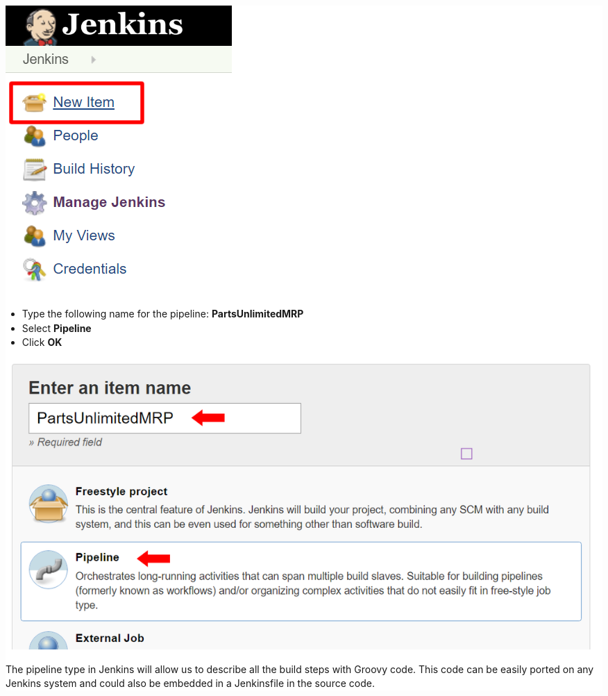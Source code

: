 ![New Jenkins item](<../../../docs/assets/jenkins/jenkins_newitem.png>)

* Type the following name for the pipeline: **PartsUnlimitedMRP**
* Select **Pipeline** 
* Click **OK**

![New Jenkins Pipeline](<../../../docs/assets/jenkins/jenkins_newpipeline.png>)

The pipeline type in Jenkins will allow us to describe all the build steps with Groovy code. This code can be easily ported on any Jenkins system and could also be embedded in a Jenkinsfile in the source code.
